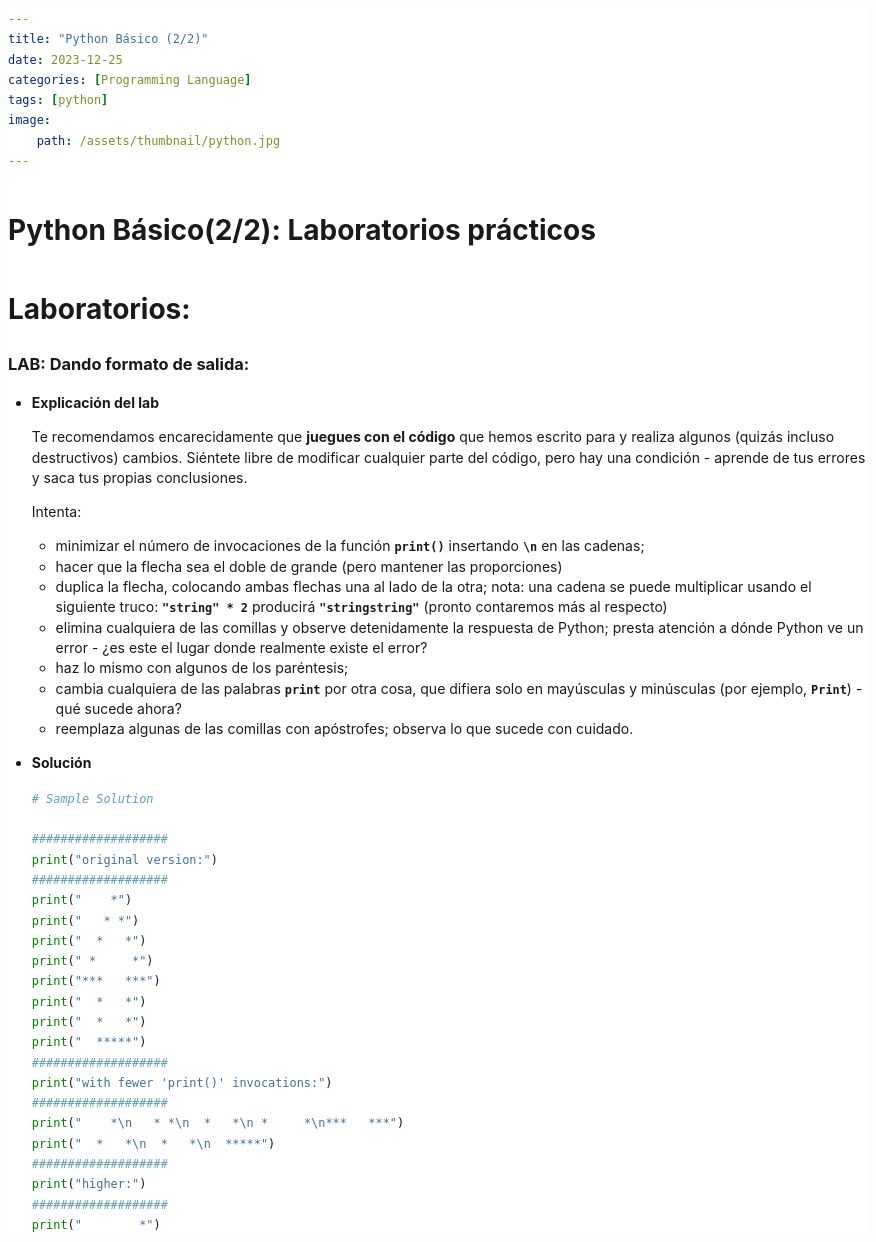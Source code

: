 ```yaml
---
title: "Python Básico (2/2)"
date: 2023-12-25
categories: [Programming Language]
tags: [python]
image:
    path: /assets/thumbnail/python.jpg
---
```


# Python Básico(2/2): Laboratorios prácticos

# Laboratorios:

### **LAB: Dando formato de salida**:

- **Explicación del lab**
    
    Te recomendamos encarecidamente que **juegues con el código** que hemos escrito para y realiza algunos (quizás incluso destructivos) cambios. Siéntete libre de modificar cualquier parte del código, pero hay una condición - aprende de tus errores y saca tus propias conclusiones.
    
    Intenta:
    
    - minimizar el número de invocaciones de la función **`print()`** insertando **`\n`** en las cadenas;
    - hacer que la flecha sea el doble de grande (pero mantener las proporciones)
    - duplica la flecha, colocando ambas flechas una al lado de la otra; nota: una cadena se puede multiplicar usando el siguiente truco: **`"string" * 2`** producirá **`"stringstring"`** (pronto contaremos más al respecto)
    - elimina cualquiera de las comillas y observe detenidamente la respuesta de Python; presta atención a dónde Python ve un error - ¿es este el lugar donde realmente existe el error?
    - haz lo mismo con algunos de los paréntesis;
    - cambia cualquiera de las palabras **`print`** por otra cosa, que difiera solo en mayúsculas y minúsculas (por ejemplo, **`Print`**) - qué sucede ahora?
    - reemplaza algunas de las comillas con apóstrofes; observa lo que sucede con cuidado.
- **Solución**
    
    ```python
    # Sample Solution
    
    ###################
    print("original version:")
    ###################
    print("    *")
    print("   * *")
    print("  *   *")
    print(" *     *")
    print("***   ***")
    print("  *   *")
    print("  *   *")
    print("  *****")
    ###################
    print("with fewer 'print()' invocations:")
    ###################
    print("    *\n   * *\n  *   *\n *     *\n***   ***")
    print("  *   *\n  *   *\n  *****")
    ###################
    print("higher:")
    ###################
    print("        *")
